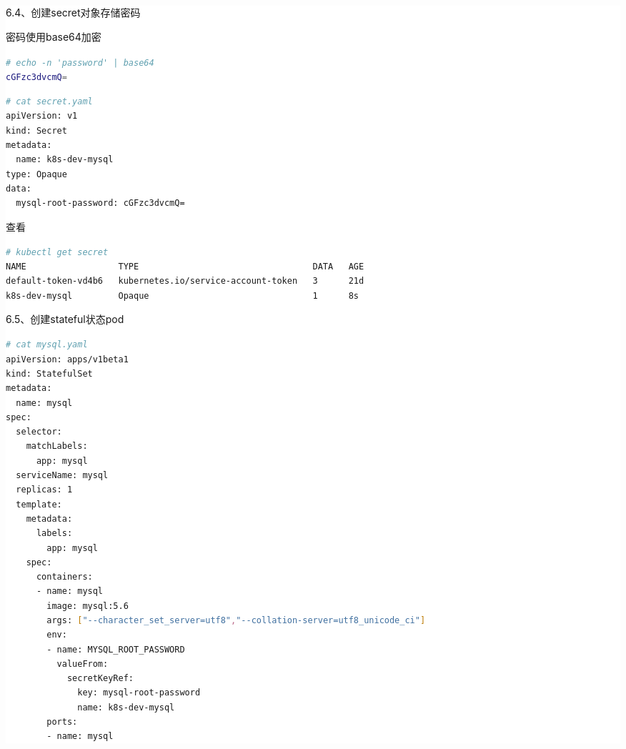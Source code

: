

6.4、创建secret对象存储密码

密码使用base64加密

```bash
# echo -n 'password' | base64
cGFzc3dvcmQ=
```



```bash
# cat secret.yaml 
apiVersion: v1
kind: Secret
metadata:
  name: k8s-dev-mysql
type: Opaque
data:
  mysql-root-password: cGFzc3dvcmQ=

```





查看

```bash
# kubectl get secret
NAME                  TYPE                                  DATA   AGE
default-token-vd4b6   kubernetes.io/service-account-token   3      21d
k8s-dev-mysql         Opaque                                1      8s
```





6.5、创建stateful状态pod 

```bash
# cat mysql.yaml 
apiVersion: apps/v1beta1
kind: StatefulSet
metadata:
  name: mysql
spec:
  selector:
    matchLabels:
      app: mysql
  serviceName: mysql
  replicas: 1
  template:
    metadata:
      labels:
        app: mysql
    spec:
      containers:
      - name: mysql
        image: mysql:5.6
        args: ["--character_set_server=utf8","--collation-server=utf8_unicode_ci"]
        env:
        - name: MYSQL_ROOT_PASSWORD
          valueFrom:
            secretKeyRef:
              key: mysql-root-password
              name: k8s-dev-mysql
        ports:
        - name: mysql
```